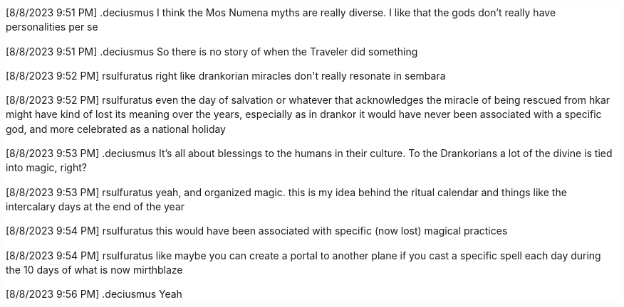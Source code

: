 
[8/8/2023 9:51 PM] .deciusmus
I think the Mos Numena myths are really diverse. I like that the gods don’t really have personalities per se


[8/8/2023 9:51 PM] .deciusmus
So there is no story of when the Traveler did something


[8/8/2023 9:52 PM] rsulfuratus
right like drankorian miracles don't really resonate in sembara


[8/8/2023 9:52 PM] rsulfuratus
even the day of salvation or whatever that acknowledges the miracle of being rescued from hkar might have kind of lost its meaning over the years, especially as in drankor it would have never been associated with a specific god, and more celebrated as a national holiday


[8/8/2023 9:53 PM] .deciusmus
It’s all about blessings to the humans in their culture. To the Drankorians a lot of the divine is tied into magic, right?


[8/8/2023 9:53 PM] rsulfuratus
yeah, and organized magic. this is my idea behind the ritual calendar and things like the intercalary days at the end of the year


[8/8/2023 9:54 PM] rsulfuratus
this would have been associated with specific (now lost) magical practices


[8/8/2023 9:54 PM] rsulfuratus
like maybe you can create a portal to another plane if you cast a specific spell each day during the 10 days of what is now mirthblaze


[8/8/2023 9:56 PM] .deciusmus
Yeah


